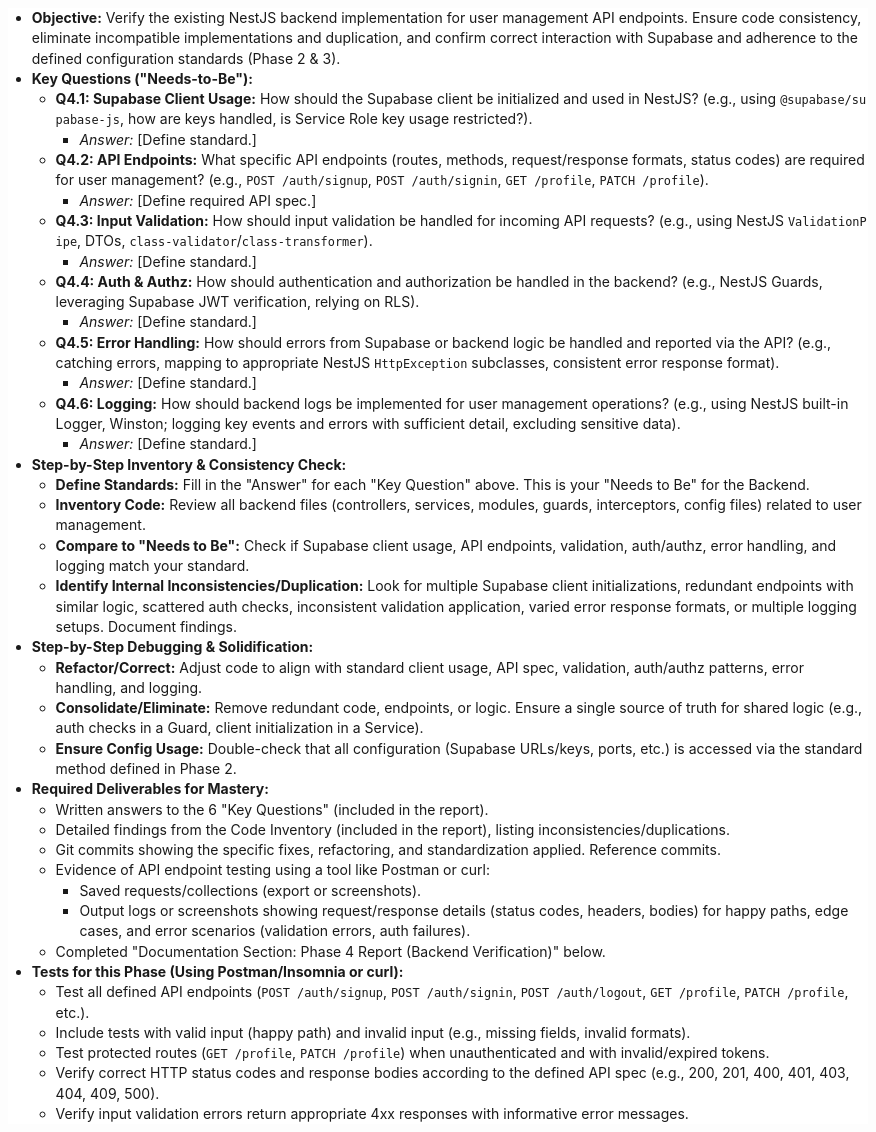 * **Objective:** Verify the existing NestJS backend implementation for user management API endpoints. Ensure code consistency, eliminate incompatible implementations and duplication, and confirm correct interaction with Supabase and adherence to the defined configuration standards (Phase 2 & 3).
* **Key Questions ("Needs-to-Be"):**
    * **Q4.1: Supabase Client Usage:** How should the Supabase client be initialized and used in NestJS? (e.g., using `@supabase/supabase-js`, how are keys handled, is Service Role key usage restricted?).
        * *Answer:* [Define standard.]
    * **Q4.2: API Endpoints:** What specific API endpoints (routes, methods, request/response formats, status codes) are required for user management? (e.g., `POST /auth/signup`, `POST /auth/signin`, `GET /profile`, `PATCH /profile`).
        * *Answer:* [Define required API spec.]
    * **Q4.3: Input Validation:** How should input validation be handled for incoming API requests? (e.g., using NestJS `ValidationPipe`, DTOs, `class-validator`/`class-transformer`).
        * *Answer:* [Define standard.]
    * **Q4.4: Auth & Authz:** How should authentication and authorization be handled in the backend? (e.g., NestJS Guards, leveraging Supabase JWT verification, relying on RLS).
        * *Answer:* [Define standard.]
    * **Q4.5: Error Handling:** How should errors from Supabase or backend logic be handled and reported via the API? (e.g., catching errors, mapping to appropriate NestJS `HttpException` subclasses, consistent error response format).
        * *Answer:* [Define standard.]
    * **Q4.6: Logging:** How should backend logs be implemented for user management operations? (e.g., using NestJS built-in Logger, Winston; logging key events and errors with sufficient detail, excluding sensitive data).
        * *Answer:* [Define standard.]
* **Step-by-Step Inventory & Consistency Check:**
    * **Define Standards:** Fill in the "Answer" for each "Key Question" above. This is your "Needs to Be" for the Backend.
    * **Inventory Code:** Review all backend files (controllers, services, modules, guards, interceptors, config files) related to user management.
    * **Compare to "Needs to Be":** Check if Supabase client usage, API endpoints, validation, auth/authz, error handling, and logging match your standard.
    * **Identify Internal Inconsistencies/Duplication:** Look for multiple Supabase client initializations, redundant endpoints with similar logic, scattered auth checks, inconsistent validation application, varied error response formats, or multiple logging setups. Document findings.
* **Step-by-Step Debugging & Solidification:**
    * **Refactor/Correct:** Adjust code to align with standard client usage, API spec, validation, auth/authz patterns, error handling, and logging.
    * **Consolidate/Eliminate:** Remove redundant code, endpoints, or logic. Ensure a single source of truth for shared logic (e.g., auth checks in a Guard, client initialization in a Service).
    * **Ensure Config Usage:** Double-check that all configuration (Supabase URLs/keys, ports, etc.) is accessed via the standard method defined in Phase 2.
* **Required Deliverables for Mastery:**
    * Written answers to the 6 "Key Questions" (included in the report).
    * Detailed findings from the Code Inventory (included in the report), listing inconsistencies/duplications.
    * Git commits showing the specific fixes, refactoring, and standardization applied. Reference commits.
    * Evidence of API endpoint testing using a tool like Postman or curl:
        * Saved requests/collections (export or screenshots).
        * Output logs or screenshots showing request/response details (status codes, headers, bodies) for happy paths, edge cases, and error scenarios (validation errors, auth failures).
    * Completed "Documentation Section: Phase 4 Report (Backend Verification)" below.
* **Tests for this Phase (Using Postman/Insomnia or curl):**
    * Test all defined API endpoints (`POST /auth/signup`, `POST /auth/signin`, `POST /auth/logout`, `GET /profile`, `PATCH /profile`, etc.).
    * Include tests with valid input (happy path) and invalid input (e.g., missing fields, invalid formats).
    * Test protected routes (`GET /profile`, `PATCH /profile`) when unauthenticated and with invalid/expired tokens.
    * Verify correct HTTP status codes and response bodies according to the defined API spec (e.g., 200, 201, 400, 401, 403, 404, 409, 500).
    * Verify input validation errors return appropriate 4xx responses with informative error messages.